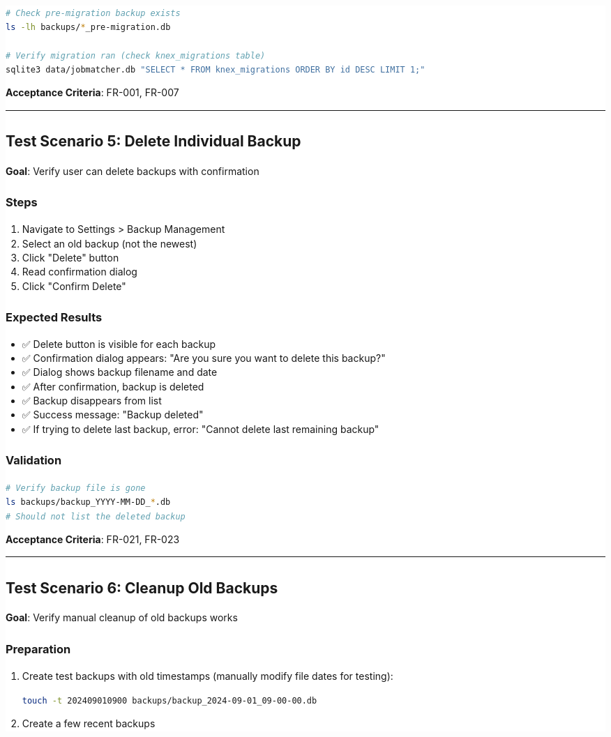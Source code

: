```bash
# Check pre-migration backup exists
ls -lh backups/*_pre-migration.db

# Verify migration ran (check knex_migrations table)
sqlite3 data/jobmatcher.db "SELECT * FROM knex_migrations ORDER BY id DESC LIMIT 1;"
```

**Acceptance Criteria**: FR-001, FR-007

---

## Test Scenario 5: Delete Individual Backup

**Goal**: Verify user can delete backups with confirmation

### Steps

1. Navigate to Settings > Backup Management
2. Select an old backup (not the newest)
3. Click "Delete" button
4. Read confirmation dialog
5. Click "Confirm Delete"

### Expected Results

- ✅ Delete button is visible for each backup
- ✅ Confirmation dialog appears: "Are you sure you want to delete this backup?"
- ✅ Dialog shows backup filename and date
- ✅ After confirmation, backup is deleted
- ✅ Backup disappears from list
- ✅ Success message: "Backup deleted"
- ✅ If trying to delete last backup, error: "Cannot delete last remaining backup"

### Validation

```bash
# Verify backup file is gone
ls backups/backup_YYYY-MM-DD_*.db
# Should not list the deleted backup
```

**Acceptance Criteria**: FR-021, FR-023

---

## Test Scenario 6: Cleanup Old Backups

**Goal**: Verify manual cleanup of old backups works

### Preparation

1. Create test backups with old timestamps (manually modify file dates for testing):
   ```bash
   touch -t 202409010900 backups/backup_2024-09-01_09-00-00.db
   ```
2. Create a few recent backups
